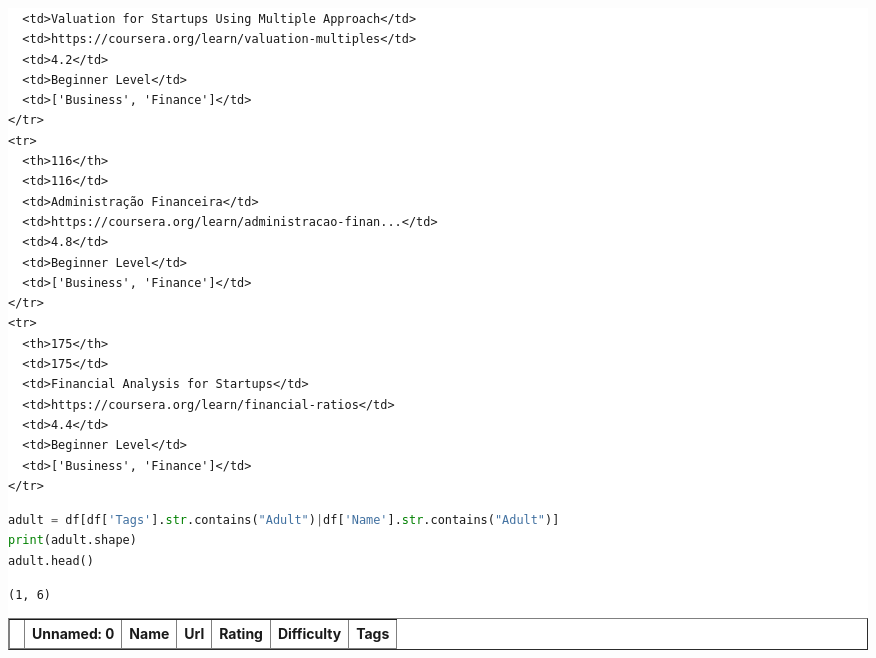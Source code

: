       <td>Valuation for Startups Using Multiple Approach</td>
      <td>https://coursera.org/learn/valuation-multiples</td>
      <td>4.2</td>
      <td>Beginner Level</td>
      <td>['Business', 'Finance']</td>
    </tr>
    <tr>
      <th>116</th>
      <td>116</td>
      <td>Administração Financeira</td>
      <td>https://coursera.org/learn/administracao-finan...</td>
      <td>4.8</td>
      <td>Beginner Level</td>
      <td>['Business', 'Finance']</td>
    </tr>
    <tr>
      <th>175</th>
      <td>175</td>
      <td>Financial Analysis for Startups</td>
      <td>https://coursera.org/learn/financial-ratios</td>
      <td>4.4</td>
      <td>Beginner Level</td>
      <td>['Business', 'Finance']</td>
    </tr>
  </tbody>
</table>
</div>




```python
adult = df[df['Tags'].str.contains("Adult")|df['Name'].str.contains("Adult")] 
print(adult.shape)
adult.head()
```

    (1, 6)
    




<div>
<style scoped>
    .dataframe tbody tr th:only-of-type {
        vertical-align: middle;
    }

    .dataframe tbody tr th {
        vertical-align: top;
    }

    .dataframe thead th {
        text-align: right;
    }
</style>
<table border="1" class="dataframe">
  <thead>
    <tr style="text-align: right;">
      <th></th>
      <th>Unnamed: 0</th>
      <th>Name</th>
      <th>Url</th>
      <th>Rating</th>
      <th>Difficulty</th>
      <th>Tags</th>
    </tr>
  </thead>